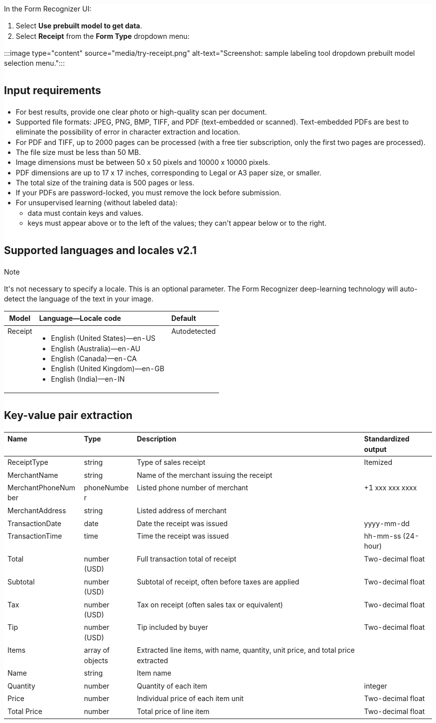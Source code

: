 In the Form Recognizer UI:

  1. Select **Use prebuilt model to get data**.
  1. Select **Receipt** from the **Form Type** dropdown menu:

  :::image type="content" source="media/try-receipt.png" alt-text="Screenshot: sample labeling tool dropdown prebuilt model selection menu.":::

## Input requirements

* For best results, provide one clear photo or high-quality scan per document.
* Supported file formats: JPEG, PNG, BMP, TIFF, and PDF (text-embedded or scanned). Text-embedded PDFs are best to eliminate the possibility of error in character extraction and location.
* For PDF and TIFF, up to 2000 pages can be processed (with a free tier subscription, only the first two pages are processed).
* The file size must be less than 50 MB.
* Image dimensions must be between 50 x 50 pixels and 10000 x 10000 pixels.
* PDF dimensions are up to 17 x 17 inches, corresponding to Legal or A3 paper size, or smaller.
* The total size of the training data is 500 pages or less.
* If your PDFs are password-locked, you must remove the lock before submission.
* For unsupervised learning (without labeled data):
  * data must contain keys and values.
  * keys must appear above or to the left of the values; they can't appear below or to the right.

## Supported languages and locales v2.1

>[!NOTE]
 > It's not necessary to specify a locale. This is an optional parameter. The Form Recognizer deep-learning technology will auto-detect the language of the text in your image.

| Model | Language—Locale code | Default |
|--------|:----------------------|:---------|
|Receipt| <ul><li>English (United States)—en-US</li><li> English (Australia)—en-AU</li><li>English (Canada)—en-CA</li><li>English (United Kingdom)—en-GB</li><li>English (India)—en-IN</li></ul>  | Autodetected |

## Key-value pair extraction

|Name| Type | Description | Standardized output |
|:-----|:----|:----|:----|
| ReceiptType | string | Type of sales receipt |  Itemized |
| MerchantName | string | Name of the merchant issuing the receipt |  |
| MerchantPhoneNumber | phoneNumber | Listed phone number of merchant | +1 xxx xxx xxxx |
| MerchantAddress | string | Listed address of merchant |   |
| TransactionDate | date | Date the receipt was issued | yyyy-mm-dd |
| TransactionTime | time | Time the receipt was issued | hh-mm-ss (24-hour)  |
| Total | number (USD)| Full transaction total of receipt | Two-decimal float|
| Subtotal | number (USD) | Subtotal of receipt, often before taxes are applied | Two-decimal float|
| Tax | number (USD) | Tax on receipt (often sales tax or equivalent) | Two-decimal float |
| Tip | number (USD) | Tip included by buyer | Two-decimal float|
| Items | array of objects | Extracted line items, with name, quantity, unit price, and total price extracted | |
| Name | string | Item name | |
| Quantity | number | Quantity of each item | integer |
| Price | number | Individual price of each item unit| Two-decimal float |
| Total Price | number | Total price of line item | Two-decimal float |
